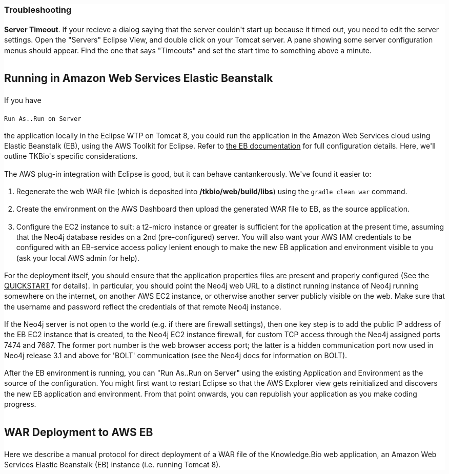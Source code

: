 ### Troubleshooting

**Server Timeout**. If your recieve a dialog saying that the server couldn't start up because it timed out, you need to edit the server settings. Open the "Servers" Eclipse View, and double click on your Tomcat server. A pane showing some server configuration menus should appear. Find the one that says "Timeouts" and set the start time to something above a minute.

## Running in Amazon Web Services Elastic Beanstalk

If you have

    Run As..Run on Server 

the application locally in the Eclipse WTP on Tomcat 8, you could run the application in the Amazon Web Services cloud using Elastic Beanstalk (EB), using the AWS Toolkit for Eclipse. Refer to [the EB documentation](https://aws.amazon.com/documentation/elastic-beanstalk/) for full configuration details. Here, we'll outline TKBio's specific considerations.

The AWS plug-in integration with Eclipse is good, but it can behave cantankerously. We've found it easier to:

1. Regenerate the web WAR file (which is deposited into **/tkbio/web/build/libs**) using the `gradle clean war` command.

2. Create the environment on the AWS Dashboard then upload the generated WAR file to EB, as the source application.

3. Configure the EC2 instance to suit: a t2-micro instance or greater is sufficient for the application at the present time, assuming that the Neo4j database resides on a 2nd (pre-configured) server. You will also want your AWS IAM credentials to be configured with an EB-service access policy lenient enough to make the new EB application and environment visible to you (ask your local AWS admin for help).

For the deployment itself, you should ensure that the application properties files are present and properly configured (See the [QUICKSTART]() for details). In particular, you should point the Neo4j web URL to a distinct running instance of Neo4j running somewhere on the internet, on another AWS EC2 instance, or otherwise another server publicly visible on the web. Make sure that the username and password reflect the credentials of that remote Neo4j instance. 

If the Neo4j server is not open to the world (e.g. if there are firewall settings), then one key step is to add the public IP address of the EB EC2 instance that is created, to the Neo4j EC2 instance firewall, for custom TCP access through the Neo4j assigned ports 7474 and 7687. The former port number is the web browser access port; the latter is a hidden communication port now used in Neo4j release 3.1 and above for 'BOLT' communication (see the Neo4j docs for information on BOLT).

After the EB environment is running, you can "Run As..Run on Server" using the existing Application and Environment as the source of the configuration. You might first want to restart Eclipse so that the AWS Explorer view gets reinitialized and discovers the new EB application and environment. From that point onwards, you can republish your application as you make coding progress.

## WAR Deployment to AWS EB

Here we describe a manual protocol for direct deployment of a WAR file of the Knowledge.Bio web application, an Amazon Web Services Elastic Beanstalk (EB) instance (i.e. running Tomcat 8).
